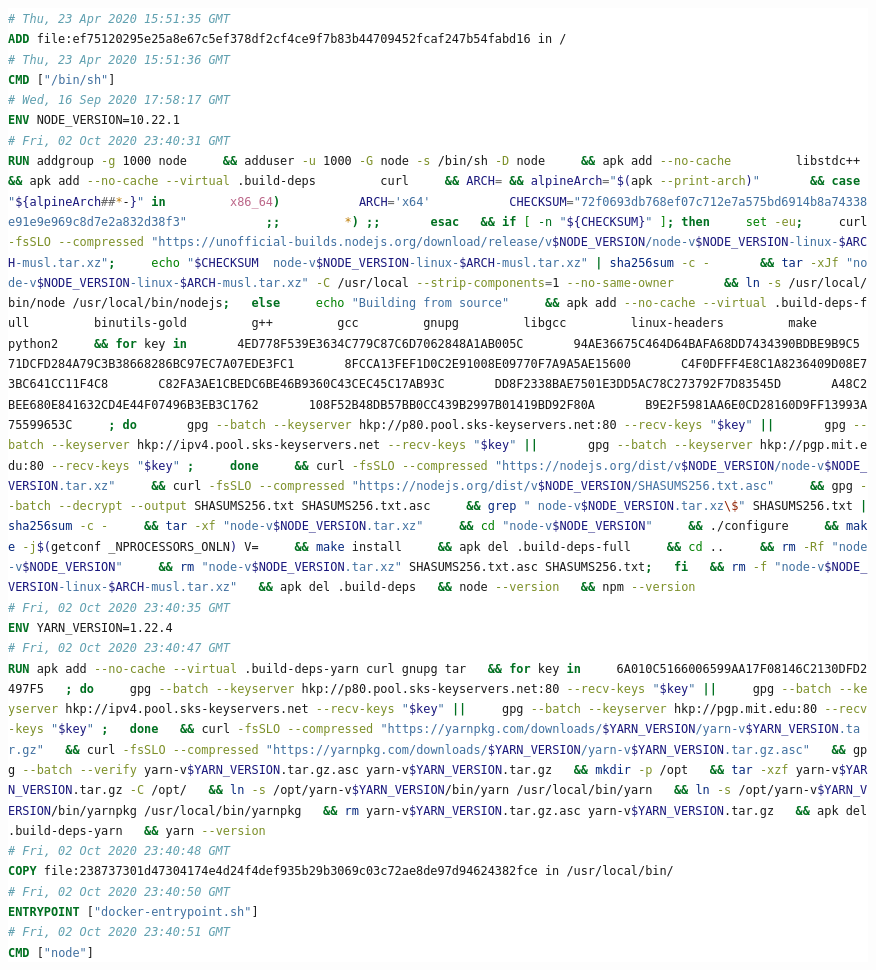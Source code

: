 ```dockerfile
# Thu, 23 Apr 2020 15:51:35 GMT
ADD file:ef75120295e25a8e67c5ef378df2cf4ce9f7b83b44709452fcaf247b54fabd16 in / 
# Thu, 23 Apr 2020 15:51:36 GMT
CMD ["/bin/sh"]
# Wed, 16 Sep 2020 17:58:17 GMT
ENV NODE_VERSION=10.22.1
# Fri, 02 Oct 2020 23:40:31 GMT
RUN addgroup -g 1000 node     && adduser -u 1000 -G node -s /bin/sh -D node     && apk add --no-cache         libstdc++     && apk add --no-cache --virtual .build-deps         curl     && ARCH= && alpineArch="$(apk --print-arch)"       && case "${alpineArch##*-}" in         x86_64)           ARCH='x64'           CHECKSUM="72f0693db768ef07c712e7a575bd6914b8a74338e91e9e969c8d7e2a832d38f3"           ;;         *) ;;       esac   && if [ -n "${CHECKSUM}" ]; then     set -eu;     curl -fsSLO --compressed "https://unofficial-builds.nodejs.org/download/release/v$NODE_VERSION/node-v$NODE_VERSION-linux-$ARCH-musl.tar.xz";     echo "$CHECKSUM  node-v$NODE_VERSION-linux-$ARCH-musl.tar.xz" | sha256sum -c -       && tar -xJf "node-v$NODE_VERSION-linux-$ARCH-musl.tar.xz" -C /usr/local --strip-components=1 --no-same-owner       && ln -s /usr/local/bin/node /usr/local/bin/nodejs;   else     echo "Building from source"     && apk add --no-cache --virtual .build-deps-full         binutils-gold         g++         gcc         gnupg         libgcc         linux-headers         make         python2     && for key in       4ED778F539E3634C779C87C6D7062848A1AB005C       94AE36675C464D64BAFA68DD7434390BDBE9B9C5       71DCFD284A79C3B38668286BC97EC7A07EDE3FC1       8FCCA13FEF1D0C2E91008E09770F7A9A5AE15600       C4F0DFFF4E8C1A8236409D08E73BC641CC11F4C8       C82FA3AE1CBEDC6BE46B9360C43CEC45C17AB93C       DD8F2338BAE7501E3DD5AC78C273792F7D83545D       A48C2BEE680E841632CD4E44F07496B3EB3C1762       108F52B48DB57BB0CC439B2997B01419BD92F80A       B9E2F5981AA6E0CD28160D9FF13993A75599653C     ; do       gpg --batch --keyserver hkp://p80.pool.sks-keyservers.net:80 --recv-keys "$key" ||       gpg --batch --keyserver hkp://ipv4.pool.sks-keyservers.net --recv-keys "$key" ||       gpg --batch --keyserver hkp://pgp.mit.edu:80 --recv-keys "$key" ;     done     && curl -fsSLO --compressed "https://nodejs.org/dist/v$NODE_VERSION/node-v$NODE_VERSION.tar.xz"     && curl -fsSLO --compressed "https://nodejs.org/dist/v$NODE_VERSION/SHASUMS256.txt.asc"     && gpg --batch --decrypt --output SHASUMS256.txt SHASUMS256.txt.asc     && grep " node-v$NODE_VERSION.tar.xz\$" SHASUMS256.txt | sha256sum -c -     && tar -xf "node-v$NODE_VERSION.tar.xz"     && cd "node-v$NODE_VERSION"     && ./configure     && make -j$(getconf _NPROCESSORS_ONLN) V=     && make install     && apk del .build-deps-full     && cd ..     && rm -Rf "node-v$NODE_VERSION"     && rm "node-v$NODE_VERSION.tar.xz" SHASUMS256.txt.asc SHASUMS256.txt;   fi   && rm -f "node-v$NODE_VERSION-linux-$ARCH-musl.tar.xz"   && apk del .build-deps   && node --version   && npm --version
# Fri, 02 Oct 2020 23:40:35 GMT
ENV YARN_VERSION=1.22.4
# Fri, 02 Oct 2020 23:40:47 GMT
RUN apk add --no-cache --virtual .build-deps-yarn curl gnupg tar   && for key in     6A010C5166006599AA17F08146C2130DFD2497F5   ; do     gpg --batch --keyserver hkp://p80.pool.sks-keyservers.net:80 --recv-keys "$key" ||     gpg --batch --keyserver hkp://ipv4.pool.sks-keyservers.net --recv-keys "$key" ||     gpg --batch --keyserver hkp://pgp.mit.edu:80 --recv-keys "$key" ;   done   && curl -fsSLO --compressed "https://yarnpkg.com/downloads/$YARN_VERSION/yarn-v$YARN_VERSION.tar.gz"   && curl -fsSLO --compressed "https://yarnpkg.com/downloads/$YARN_VERSION/yarn-v$YARN_VERSION.tar.gz.asc"   && gpg --batch --verify yarn-v$YARN_VERSION.tar.gz.asc yarn-v$YARN_VERSION.tar.gz   && mkdir -p /opt   && tar -xzf yarn-v$YARN_VERSION.tar.gz -C /opt/   && ln -s /opt/yarn-v$YARN_VERSION/bin/yarn /usr/local/bin/yarn   && ln -s /opt/yarn-v$YARN_VERSION/bin/yarnpkg /usr/local/bin/yarnpkg   && rm yarn-v$YARN_VERSION.tar.gz.asc yarn-v$YARN_VERSION.tar.gz   && apk del .build-deps-yarn   && yarn --version
# Fri, 02 Oct 2020 23:40:48 GMT
COPY file:238737301d47304174e4d24f4def935b29b3069c03c72ae8de97d94624382fce in /usr/local/bin/ 
# Fri, 02 Oct 2020 23:40:50 GMT
ENTRYPOINT ["docker-entrypoint.sh"]
# Fri, 02 Oct 2020 23:40:51 GMT
CMD ["node"]
```
